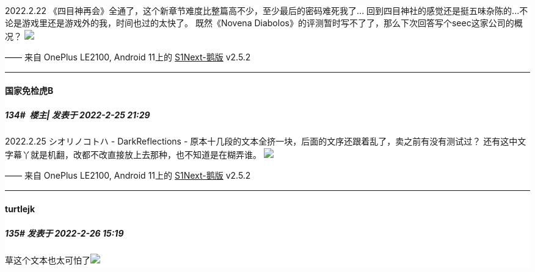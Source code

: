 2022.2.22
《四目神再会》全通了，这个新章节难度比整篇高不少，至少最后的密码难死我了...
回到四目神社的感觉还是挺五味杂陈的...不论是游戏里还是游戏外的我，时间也过的太快了。
既然《Novena Diabolos》的评测暂时写不了了，那么下次回答写个seec这家公司的概况？
<img src="https://p.sda1.dev/5/a3821cb1a28aaece192d3e9d955fa22e/IMG_CMP_195821047.jpeg" referrerpolicy="no-referrer">

—— 来自 OnePlus LE2100, Android 11上的 [S1Next-鹅版](https://github.com/ykrank/S1-Next/releases) v2.5.2

*****

####  国家免检虎B  
##### 134#         楼主| 发表于 2022-2-25 21:29

2022.2.25
シオリノコトハ - DarkReflections -
原本十几段的文本全挤一块，后面的文序还跟着乱了，卖之前有没有测试过？
还有这中文字幕丫就是机翻，改都不改直接放上去那种，也不知道是在糊弄谁。
<img src="https://p.sda1.dev/5/cdc20820518a8363729af94574cc01be/mmexport1645696724970.jpg" referrerpolicy="no-referrer">

—— 来自 OnePlus LE2100, Android 11上的 [S1Next-鹅版](https://github.com/ykrank/S1-Next/releases) v2.5.2

*****

####  turtlejk  
##### 135#       发表于 2022-2-26 15:19

草这个文本也太可怕了<img src="https://static.saraba1st.com/image/smiley/face2017/067.png" referrerpolicy="no-referrer">


